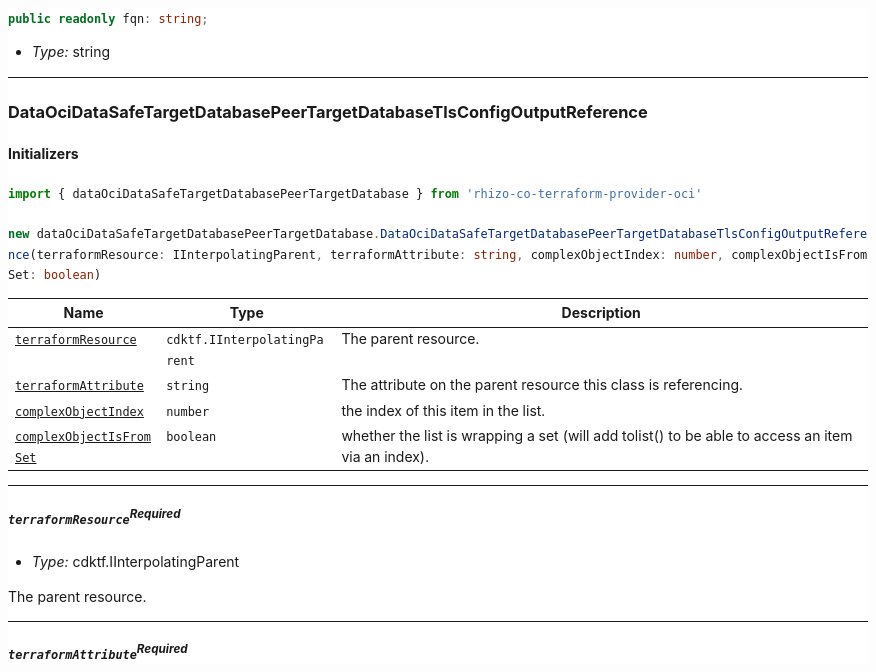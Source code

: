 ```typescript
public readonly fqn: string;
```

- *Type:* string

---


### DataOciDataSafeTargetDatabasePeerTargetDatabaseTlsConfigOutputReference <a name="DataOciDataSafeTargetDatabasePeerTargetDatabaseTlsConfigOutputReference" id="rhizo-co-terraform-provider-oci.dataOciDataSafeTargetDatabasePeerTargetDatabase.DataOciDataSafeTargetDatabasePeerTargetDatabaseTlsConfigOutputReference"></a>

#### Initializers <a name="Initializers" id="rhizo-co-terraform-provider-oci.dataOciDataSafeTargetDatabasePeerTargetDatabase.DataOciDataSafeTargetDatabasePeerTargetDatabaseTlsConfigOutputReference.Initializer"></a>

```typescript
import { dataOciDataSafeTargetDatabasePeerTargetDatabase } from 'rhizo-co-terraform-provider-oci'

new dataOciDataSafeTargetDatabasePeerTargetDatabase.DataOciDataSafeTargetDatabasePeerTargetDatabaseTlsConfigOutputReference(terraformResource: IInterpolatingParent, terraformAttribute: string, complexObjectIndex: number, complexObjectIsFromSet: boolean)
```

| **Name** | **Type** | **Description** |
| --- | --- | --- |
| <code><a href="#rhizo-co-terraform-provider-oci.dataOciDataSafeTargetDatabasePeerTargetDatabase.DataOciDataSafeTargetDatabasePeerTargetDatabaseTlsConfigOutputReference.Initializer.parameter.terraformResource">terraformResource</a></code> | <code>cdktf.IInterpolatingParent</code> | The parent resource. |
| <code><a href="#rhizo-co-terraform-provider-oci.dataOciDataSafeTargetDatabasePeerTargetDatabase.DataOciDataSafeTargetDatabasePeerTargetDatabaseTlsConfigOutputReference.Initializer.parameter.terraformAttribute">terraformAttribute</a></code> | <code>string</code> | The attribute on the parent resource this class is referencing. |
| <code><a href="#rhizo-co-terraform-provider-oci.dataOciDataSafeTargetDatabasePeerTargetDatabase.DataOciDataSafeTargetDatabasePeerTargetDatabaseTlsConfigOutputReference.Initializer.parameter.complexObjectIndex">complexObjectIndex</a></code> | <code>number</code> | the index of this item in the list. |
| <code><a href="#rhizo-co-terraform-provider-oci.dataOciDataSafeTargetDatabasePeerTargetDatabase.DataOciDataSafeTargetDatabasePeerTargetDatabaseTlsConfigOutputReference.Initializer.parameter.complexObjectIsFromSet">complexObjectIsFromSet</a></code> | <code>boolean</code> | whether the list is wrapping a set (will add tolist() to be able to access an item via an index). |

---

##### `terraformResource`<sup>Required</sup> <a name="terraformResource" id="rhizo-co-terraform-provider-oci.dataOciDataSafeTargetDatabasePeerTargetDatabase.DataOciDataSafeTargetDatabasePeerTargetDatabaseTlsConfigOutputReference.Initializer.parameter.terraformResource"></a>

- *Type:* cdktf.IInterpolatingParent

The parent resource.

---

##### `terraformAttribute`<sup>Required</sup> <a name="terraformAttribute" id="rhizo-co-terraform-provider-oci.dataOciDataSafeTargetDatabasePeerTargetDatabase.DataOciDataSafeTargetDatabasePeerTargetDatabaseTlsConfigOutputReference.Initializer.parameter.terraformAttribute"></a>

